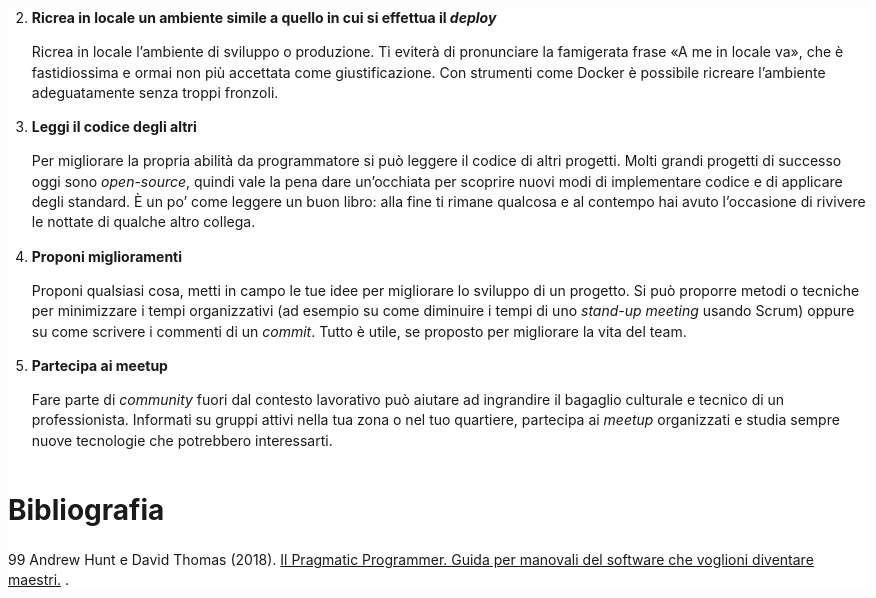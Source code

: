 2.  **Ricrea in locale un ambiente simile a quello in cui si effettua il *deploy***

    Ricrea in locale l’ambiente di sviluppo o produzione. Ti eviterà di pronunciare la famigerata frase «A me in locale va», che è fastidiossima e ormai non più accettata come giustificazione. Con strumenti come Docker è possibile ricreare l’ambiente adeguatamente senza troppi fronzoli.

3.  **Leggi il codice degli altri**

    Per migliorare la propria abilità da programmatore si può leggere il codice di altri progetti. Molti grandi progetti di successo oggi sono *open-source*, quindi vale la pena dare un’occhiata per scoprire nuovi modi di implementare codice e di applicare degli standard. È un po’ come leggere un buon libro: alla fine ti rimane qualcosa e al contempo hai avuto l’occasione di rivivere le nottate di qualche altro collega.

4.  **Proponi miglioramenti**

    Proponi qualsiasi cosa, metti in campo le tue idee per migliorare lo sviluppo di un progetto. Si può proporre metodi o tecniche per minimizzare i tempi organizzativi (ad esempio su come diminuire i tempi di uno *stand-up meeting* usando Scrum) oppure su come scrivere i commenti di un *commit*. Tutto è utile, se proposto per migliorare la vita del team.

5.  **Partecipa ai meetup**

    Fare parte di *community* fuori dal contesto lavorativo può aiutare ad ingrandire il bagaglio culturale e tecnico di un professionista. Informati su gruppi attivi nella tua zona o nel tuo quartiere, partecipa ai *meetup* organizzati e studia sempre nuove tecnologie che potrebbero interessarti.

Bibliografia
==========================
<span>99</span> Andrew Hunt e David Thomas (2018). [Il Pragmatic Programmer. Guida per manovali del software che voglioni diventare maestri.](https://www.amazon.it/dp/8850332548/ref=cm_sw_em_r_mt_dp_AvYCFbNVMFA1X) .
